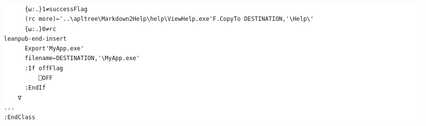 ~~~
      {⍵:.}1≠successFlag
      (rc more)←'..\apltree\Markdown2Help\help\ViewHelp.exe'F.CopyTo DESTINATION,'\Help\'
      {⍵:.}0≠rc
leanpub-end-insert           
      Export'MyApp.exe'
      filename←DESTINATION,'\MyApp.exe'
      :If offFlag
          ⎕OFF
      :EndIf
    ∇
...
:EndClass
~~~


[^ham]: <http://www.helpandmanual.com/>